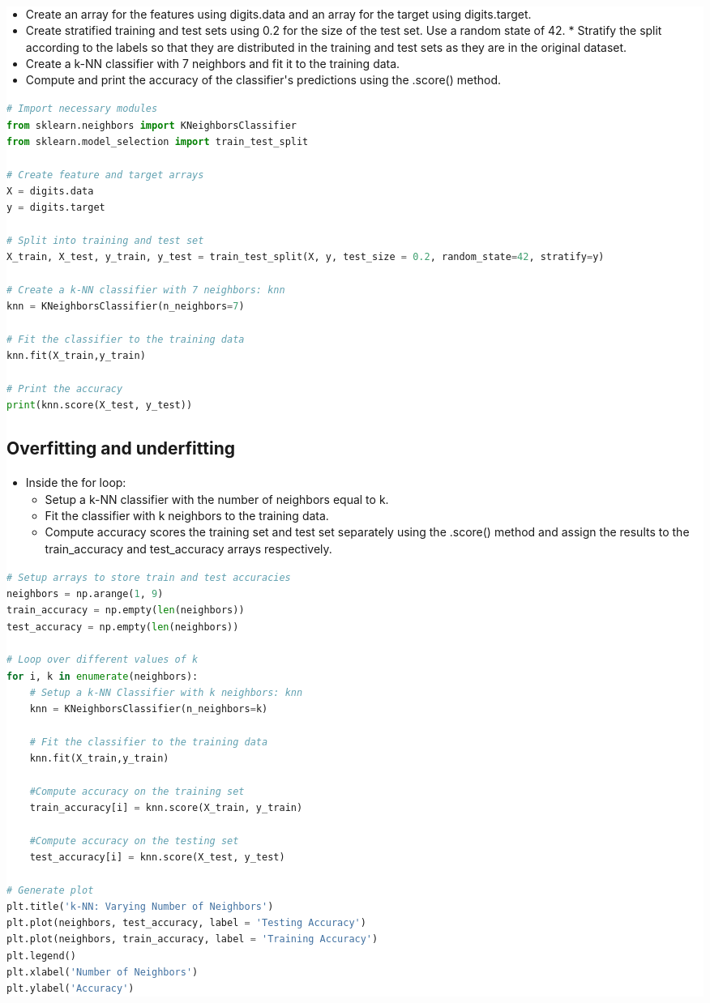 * Create an array for the features using digits.data and an array for the target using digits.target.
* Create stratified training and test sets using 0.2 for the size of the test set. Use a random state of 42. * Stratify the split according to the labels so that they are distributed in the training and test sets as they are in the original dataset.
* Create a k-NN classifier with 7 neighbors and fit it to the training data.
* Compute and print the accuracy of the classifier's predictions using the .score() method.
```py
# Import necessary modules
from sklearn.neighbors import KNeighborsClassifier
from sklearn.model_selection import train_test_split

# Create feature and target arrays
X = digits.data
y = digits.target

# Split into training and test set
X_train, X_test, y_train, y_test = train_test_split(X, y, test_size = 0.2, random_state=42, stratify=y)

# Create a k-NN classifier with 7 neighbors: knn
knn = KNeighborsClassifier(n_neighbors=7)

# Fit the classifier to the training data
knn.fit(X_train,y_train)

# Print the accuracy
print(knn.score(X_test, y_test))
```

## Overfitting and underfitting
* Inside the for loop:
    * Setup a k-NN classifier with the number of neighbors equal to k.
    * Fit the classifier with k neighbors to the training data.
    * Compute accuracy scores the training set and test set separately using the .score() method and assign the results to the train_accuracy and test_accuracy arrays respectively.
```py
# Setup arrays to store train and test accuracies
neighbors = np.arange(1, 9)
train_accuracy = np.empty(len(neighbors))
test_accuracy = np.empty(len(neighbors))

# Loop over different values of k
for i, k in enumerate(neighbors):
    # Setup a k-NN Classifier with k neighbors: knn
    knn = KNeighborsClassifier(n_neighbors=k)

    # Fit the classifier to the training data
    knn.fit(X_train,y_train)
    
    #Compute accuracy on the training set
    train_accuracy[i] = knn.score(X_train, y_train)

    #Compute accuracy on the testing set
    test_accuracy[i] = knn.score(X_test, y_test)

# Generate plot
plt.title('k-NN: Varying Number of Neighbors')
plt.plot(neighbors, test_accuracy, label = 'Testing Accuracy')
plt.plot(neighbors, train_accuracy, label = 'Training Accuracy')
plt.legend()
plt.xlabel('Number of Neighbors')
plt.ylabel('Accuracy')
```